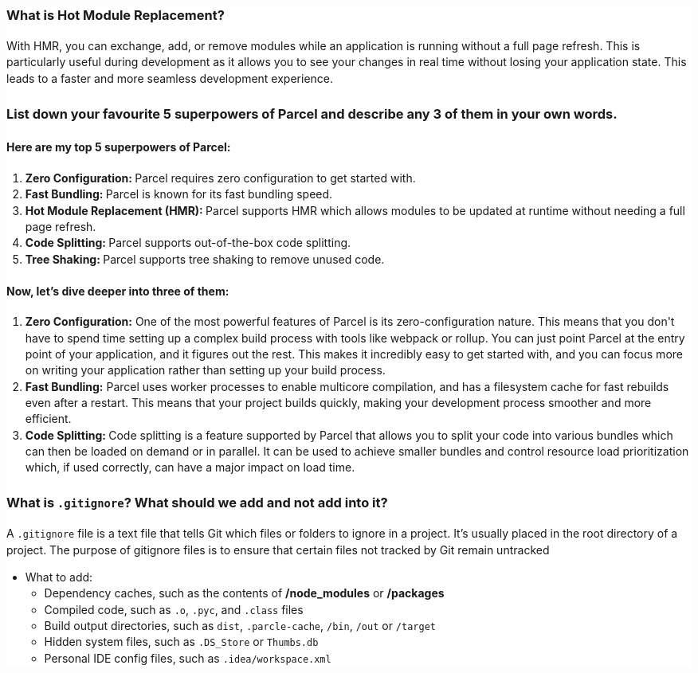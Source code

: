 ### What is Hot Module Replacement?
<p> With HMR, you can exchange, add, or remove modules while an application is running without a full page refresh. This is particularly useful during development as it allows you to see your changes in real time without losing your application state. This leads to a faster and more seamless development experience.</p>

### List down your favourite 5 superpowers of Parcel and describe any 3 of them in your own words.
<h4>Here are my top 5 superpowers of Parcel:</h4>
<ol>
  <li> <strong>Zero Configuration: </strong>Parcel requires zero configuration to get started with.</li>
  <li> <strong>Fast Bundling: </strong>Parcel is known for its fast bundling speed.</li>
  <li><strong>Hot Module Replacement (HMR): </strong>Parcel supports HMR which allows modules to be updated at runtime without needing a full page refresh.</li>
  <li><strong>Code Splitting: </strong>Parcel supports out-of-the-box code splitting.</li>
  <li> <strong>Tree Shaking: </strong>Parcel supports tree shaking to remove unused code.</li>
</ol>
<h4>Now, let’s dive deeper into three of them:</h4>
<ol>
   <li>
            <strong>Zero Configuration:</strong>
            One of the most powerful features of Parcel is its zero-configuration nature. This means that you don't have to spend time setting up a complex build process with tools like webpack or rollup. You can just point Parcel at the entry point of your application, and it figures out the rest. This makes it incredibly easy to get started with, and you can focus more on writing your application rather than setting up your build process.
        </li>
        <li>
            <strong>Fast Bundling:</strong>
            Parcel uses worker processes to enable multicore compilation, and has a filesystem cache for fast rebuilds even after a restart. This means that your project builds quickly, making your development process smoother and more efficient.
        </li>
        <li>
            <strong>Code Splitting: </strong>
             Code splitting is a feature supported by Parcel that allows you to split your code into various bundles which can then be loaded on demand or in parallel. It can be used to achieve smaller bundles and control resource load prioritization which, if used correctly, can have a major impact on load time.
        </li>
</ol>

### What is <code>.gitignore</code>? What should we add and not add into it?
<p>A <code>.gitignore</code> file is a text file that tells Git which files or folders to ignore in a project. It’s usually placed in the root directory of a project. The purpose of gitignore files is to ensure that certain files not tracked by Git remain untracked</p>
<ul>
  <li>What to add:
    <ul>
      <li>Dependency caches, such as the contents of <b>/node_modules</b> or <b>/packages</b></li>
      <li>Compiled code, such as <code>.o</code>, <code>.pyc</code>, and <code>.class</code> files</li>
      <li>Build output directories, such as <code>dist</code>, <code>.parcle-cache</code>, <code>/bin</code>, <code>/out</code> or <code>/target</code></li>
      <li>Hidden system files, such as <code>.DS_Store</code> or <code>Thumbs.db</code></li>
      <li>Personal IDE config files, such as <code>.idea/workspace.xml</code></li>
    </ul>
  </li>
